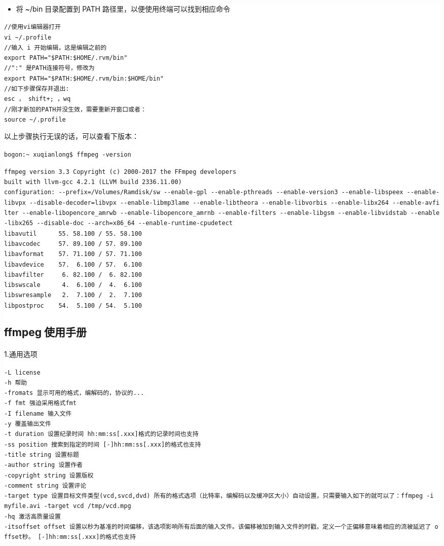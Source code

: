 - 将 ~/bin 目录配置到 PATH 路径里，以便使用终端可以找到相应命令

```
//使用vi编辑器打开
vi ~/.profile
//输入 i 开始编辑，这是编辑之前的
export PATH="$PATH:$HOME/.rvm/bin"
//":" 是PATH连接符号，修改为
export PATH="$PATH:$HOME/.rvm/bin:$HOME/bin"
//如下步骤保存并退出:
esc ， shift+; ，wq
//刚才新加的PATH并没生效，需要重新开窗口或者：
source ~/.profile
```

以上步骤执行无误的话，可以查看下版本：

`bogon:~ xuqianlong$ ffmpeg -version`

```shell
ffmpeg version 3.3 Copyright (c) 2000-2017 the FFmpeg developers
built with llvm-gcc 4.2.1 (LLVM build 2336.11.00)
configuration: --prefix=/Volumes/Ramdisk/sw --enable-gpl --enable-pthreads --enable-version3 --enable-libspeex --enable-libvpx --disable-decoder=libvpx --enable-libmp3lame --enable-libtheora --enable-libvorbis --enable-libx264 --enable-avfilter --enable-libopencore_amrwb --enable-libopencore_amrnb --enable-filters --enable-libgsm --enable-libvidstab --enable-libx265 --disable-doc --arch=x86_64 --enable-runtime-cpudetect
libavutil      55. 58.100 / 55. 58.100
libavcodec     57. 89.100 / 57. 89.100
libavformat    57. 71.100 / 57. 71.100
libavdevice    57.  6.100 / 57.  6.100
libavfilter     6. 82.100 /  6. 82.100
libswscale      4.  6.100 /  4.  6.100
libswresample   2.  7.100 /  2.  7.100
libpostproc    54.  5.100 / 54.  5.100
```

## ffmpeg 使用手册

1.通用选项

```
-L license
-h 帮助
-fromats 显示可用的格式，编解码的，协议的...
-f fmt 强迫采用格式fmt
-I filename 输入文件
-y 覆盖输出文件
-t duration 设置纪录时间 hh:mm:ss[.xxx]格式的记录时间也支持
-ss position 搜索到指定的时间 [-]hh:mm:ss[.xxx]的格式也支持
-title string 设置标题
-author string 设置作者
-copyright string 设置版权
-comment string 设置评论
-target type 设置目标文件类型(vcd,svcd,dvd) 所有的格式选项（比特率，编解码以及缓冲区大小）自动设置，只需要输入如下的就可以了：ffmpeg -i myfile.avi -target vcd /tmp/vcd.mpg
-hq 激活高质量设置
-itsoffset offset 设置以秒为基准的时间偏移，该选项影响所有后面的输入文件。该偏移被加到输入文件的时戳，定义一个正偏移意味着相应的流被延迟了 offset秒。 [-]hh:mm:ss[.xxx]的格式也支持
```
